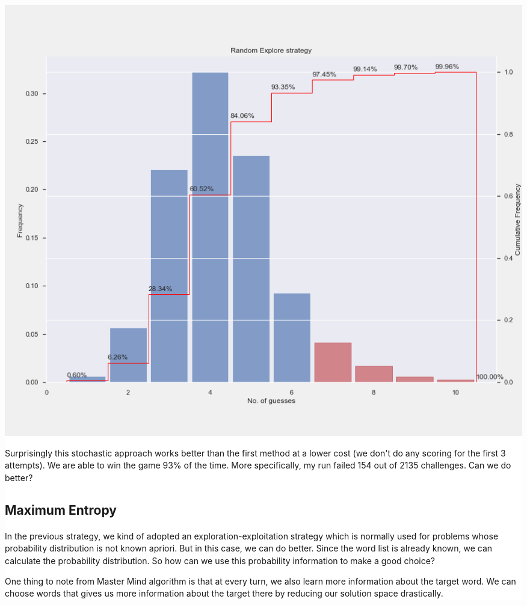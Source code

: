 ![Random Explore](/images/2022-03-07-random_explore.png)

Surprisingly this stochastic approach works better than the first method at a lower cost (we don't do any scoring for the first 3 attempts). We are able to win the game 93% of the time. More specifically, my run failed 154 out of 2135 challenges. Can we do better?

## Maximum Entropy
In the previous strategy, we kind of adopted an exploration-exploitation strategy which is normally used for problems whose probability distribution is not known apriori. But in this case, we can do better. Since the word list is already known, we can calculate the probability distribution. So how can we use this probability information to make a good choice?

One thing to note from Master Mind algorithm is that at every turn, we also learn more information about the target word. We can choose words that gives us more information about the target there by reducing our solution space drastically.
